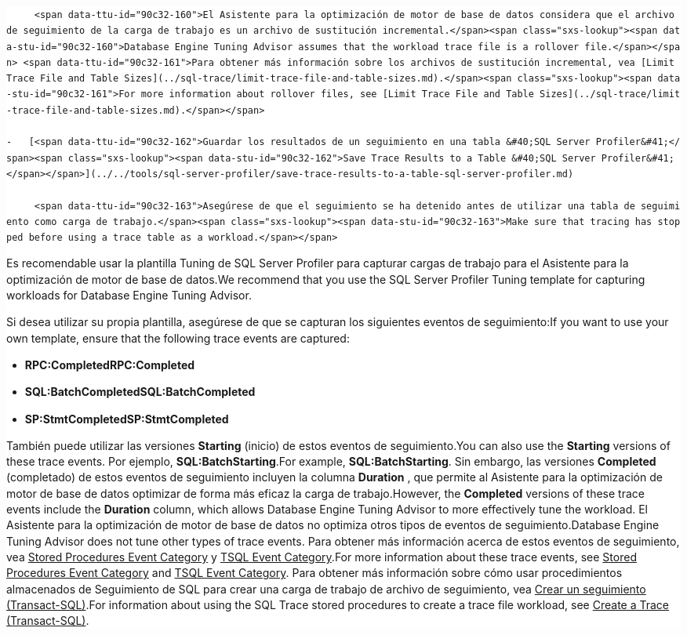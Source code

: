          <span data-ttu-id="90c32-160">El Asistente para la optimización de motor de base de datos considera que el archivo de seguimiento de la carga de trabajo es un archivo de sustitución incremental.</span><span class="sxs-lookup"><span data-stu-id="90c32-160">Database Engine Tuning Advisor assumes that the workload trace file is a rollover file.</span></span> <span data-ttu-id="90c32-161">Para obtener más información sobre los archivos de sustitución incremental, vea [Limit Trace File and Table Sizes](../sql-trace/limit-trace-file-and-table-sizes.md).</span><span class="sxs-lookup"><span data-stu-id="90c32-161">For more information about rollover files, see [Limit Trace File and Table Sizes](../sql-trace/limit-trace-file-and-table-sizes.md).</span></span>  
  
    -   [<span data-ttu-id="90c32-162">Guardar los resultados de un seguimiento en una tabla &#40;SQL Server Profiler&#41;</span><span class="sxs-lookup"><span data-stu-id="90c32-162">Save Trace Results to a Table &#40;SQL Server Profiler&#41;</span></span>](../../tools/sql-server-profiler/save-trace-results-to-a-table-sql-server-profiler.md)  
  
         <span data-ttu-id="90c32-163">Asegúrese de que el seguimiento se ha detenido antes de utilizar una tabla de seguimiento como carga de trabajo.</span><span class="sxs-lookup"><span data-stu-id="90c32-163">Make sure that tracing has stopped before using a trace table as a workload.</span></span>  
  
 <span data-ttu-id="90c32-164">Es recomendable usar la plantilla Tuning de SQL Server Profiler para capturar cargas de trabajo para el Asistente para la optimización de motor de base de datos.</span><span class="sxs-lookup"><span data-stu-id="90c32-164">We recommend that you use the SQL Server Profiler Tuning template for capturing workloads for Database Engine Tuning Advisor.</span></span>  
  
 <span data-ttu-id="90c32-165">Si desea utilizar su propia plantilla, asegúrese de que se capturan los siguientes eventos de seguimiento:</span><span class="sxs-lookup"><span data-stu-id="90c32-165">If you want to use your own template, ensure that the following trace events are captured:</span></span>  
  
-   <span data-ttu-id="90c32-166">**RPC:Completed**</span><span class="sxs-lookup"><span data-stu-id="90c32-166">**RPC:Completed**</span></span>  
  
-   <span data-ttu-id="90c32-167">**SQL:BatchCompleted**</span><span class="sxs-lookup"><span data-stu-id="90c32-167">**SQL:BatchCompleted**</span></span>  
  
-   <span data-ttu-id="90c32-168">**SP:StmtCompleted**</span><span class="sxs-lookup"><span data-stu-id="90c32-168">**SP:StmtCompleted**</span></span>  
  
 <span data-ttu-id="90c32-169">También puede utilizar las versiones **Starting** (inicio) de estos eventos de seguimiento.</span><span class="sxs-lookup"><span data-stu-id="90c32-169">You can also use the **Starting** versions of these trace events.</span></span> <span data-ttu-id="90c32-170">Por ejemplo, **SQL:BatchStarting**.</span><span class="sxs-lookup"><span data-stu-id="90c32-170">For example, **SQL:BatchStarting**.</span></span> <span data-ttu-id="90c32-171">Sin embargo, las versiones **Completed** (completado) de estos eventos de seguimiento incluyen la columna **Duration** , que permite al Asistente para la optimización de motor de base de datos optimizar de forma más eficaz la carga de trabajo.</span><span class="sxs-lookup"><span data-stu-id="90c32-171">However, the **Completed** versions of these trace events include the **Duration** column, which allows Database Engine Tuning Advisor to more effectively tune the workload.</span></span> <span data-ttu-id="90c32-172">El Asistente para la optimización de motor de base de datos no optimiza otros tipos de eventos de seguimiento.</span><span class="sxs-lookup"><span data-stu-id="90c32-172">Database Engine Tuning Advisor does not tune other types of trace events.</span></span> <span data-ttu-id="90c32-173">Para obtener más información acerca de estos eventos de seguimiento, vea [Stored Procedures Event Category](../event-classes/stored-procedures-event-category.md) y [TSQL Event Category](../event-classes/tsql-event-category.md).</span><span class="sxs-lookup"><span data-stu-id="90c32-173">For more information about these trace events, see [Stored Procedures Event Category](../event-classes/stored-procedures-event-category.md) and [TSQL Event Category](../event-classes/tsql-event-category.md).</span></span> <span data-ttu-id="90c32-174">Para obtener más información sobre cómo usar procedimientos almacenados de Seguimiento de SQL para crear una carga de trabajo de archivo de seguimiento, vea [Crear un seguimiento &#40;Transact-SQL&#41;](../sql-trace/create-a-trace-transact-sql.md).</span><span class="sxs-lookup"><span data-stu-id="90c32-174">For information about using the SQL Trace stored procedures to create a trace file workload, see [Create a Trace &#40;Transact-SQL&#41;](../sql-trace/create-a-trace-transact-sql.md).</span></span>  
  